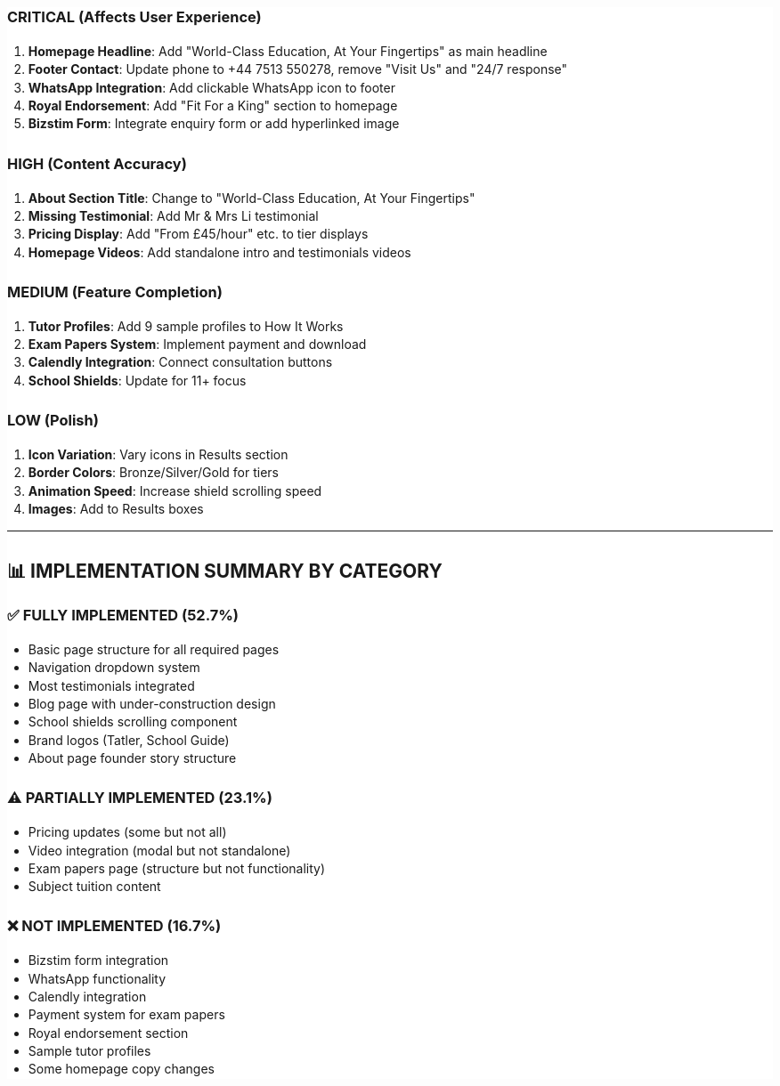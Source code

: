 ### CRITICAL (Affects User Experience)
1. **Homepage Headline**: Add "World-Class Education, At Your Fingertips" as main headline
2. **Footer Contact**: Update phone to +44 7513 550278, remove "Visit Us" and "24/7 response"
3. **WhatsApp Integration**: Add clickable WhatsApp icon to footer
4. **Royal Endorsement**: Add "Fit For a King" section to homepage
5. **Bizstim Form**: Integrate enquiry form or add hyperlinked image

### HIGH (Content Accuracy)
1. **About Section Title**: Change to "World-Class Education, At Your Fingertips"
2. **Missing Testimonial**: Add Mr & Mrs Li testimonial
3. **Pricing Display**: Add "From £45/hour" etc. to tier displays
4. **Homepage Videos**: Add standalone intro and testimonials videos

### MEDIUM (Feature Completion)
1. **Tutor Profiles**: Add 9 sample profiles to How It Works
2. **Exam Papers System**: Implement payment and download
3. **Calendly Integration**: Connect consultation buttons
4. **School Shields**: Update for 11+ focus

### LOW (Polish)
1. **Icon Variation**: Vary icons in Results section
2. **Border Colors**: Bronze/Silver/Gold for tiers
3. **Animation Speed**: Increase shield scrolling speed
4. **Images**: Add to Results boxes

---

## 📊 IMPLEMENTATION SUMMARY BY CATEGORY

### ✅ FULLY IMPLEMENTED (52.7%)
- Basic page structure for all required pages
- Navigation dropdown system
- Most testimonials integrated
- Blog page with under-construction design
- School shields scrolling component
- Brand logos (Tatler, School Guide)
- About page founder story structure

### ⚠️ PARTIALLY IMPLEMENTED (23.1%)
- Pricing updates (some but not all)
- Video integration (modal but not standalone)
- Exam papers page (structure but not functionality)
- Subject tuition content

### ❌ NOT IMPLEMENTED (16.7%)
- Bizstim form integration
- WhatsApp functionality
- Calendly integration
- Payment system for exam papers
- Royal endorsement section
- Sample tutor profiles
- Some homepage copy changes

